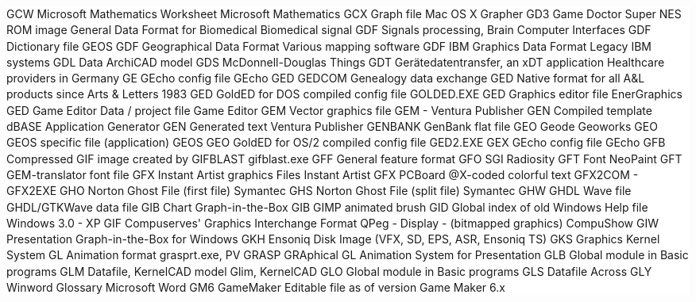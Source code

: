 GCW              Microsoft Mathematics Worksheet          Microsoft Mathematics
GCX              Graph file                               Mac OS X Grapher
GD3              Game Doctor Super NES ROM image
                 General Data Format for Biomedical       Biomedical signal
GDF              Signals                                  processing, Brain
                                                          Computer Interfaces
GDF              Dictionary file                          GEOS
GDF              Geographical Data Format                 Various mapping
                                                          software
GDF              IBM Graphics Data Format                 Legacy IBM systems
GDL              Data                                     ArchiCAD model
GDS              McDonnell-Douglas Things
GDT              Gerätedatentransfer, an xDT application  Healthcare providers
                                                          in Germany
GE               GEcho config file                        GEcho
GED              GEDCOM                                   Genealogy data
                                                          exchange
GED              Native format for all A&L products since Arts & Letters
                 1983
GED              GoldED for DOS compiled config file      GOLDED.EXE
GED              Graphics editor file                     EnerGraphics
GED              Game Editor Data / project file          Game Editor
GEM              Vector graphics file                     GEM - Ventura
                                                          Publisher
GEN              Compiled template                        dBASE Application
                                                          Generator
GEN              Generated text                           Ventura Publisher
GENBANK          GenBank flat file
GEO              Geode                                    Geoworks
GEO              GEOS specific file (application)         GEOS
GEO              GoldED for OS/2 compiled config file     GED2.EXE
GEX              GEcho config file                        GEcho
GFB              Compressed GIF image created by GIFBLAST gifblast.exe
GFF              General feature format
GFO              SGI Radiosity
GFT              Font                                     NeoPaint
GFT              GEM-translator font file
GFX              Instant Artist graphics Files            Instant Artist
GFX              PCBoard @X-coded colorful text           GFX2COM - GFX2EXE
GHO              Norton Ghost File (first file)           Symantec
GHS              Norton Ghost File (split file)           Symantec
GHW              GHDL Wave file                           GHDL/GTKWave data
                                                          file
GIB              Chart                                    Graph-in-the-Box
GIB              GIMP animated brush
GID              Global index of old Windows Help file    Windows 3.0 - XP
GIF              Compuserves' Graphics Interchange Format QPeg - Display -
                 (bitmapped graphics)                     CompuShow
GIW              Presentation                             Graph-in-the-Box for
                                                          Windows
GKH              Ensoniq Disk Image (VFX, SD, EPS, ASR,   Ensoniq
                 TS)
GKS              Graphics Kernel System
GL               Animation format                         grasprt.exe, PV
                                                          GRASP GRAphical
GL               Animation                                System for
                                                          Presentation
GLB              Global module in Basic programs
GLM              Datafile, KernelCAD model                Glim, KernelCAD
GLO              Global module in Basic programs
GLS              Datafile                                 Across
GLY              Winword Glossary                         Microsoft Word
GM6              GameMaker Editable file as of version    Game Maker
                 6.x